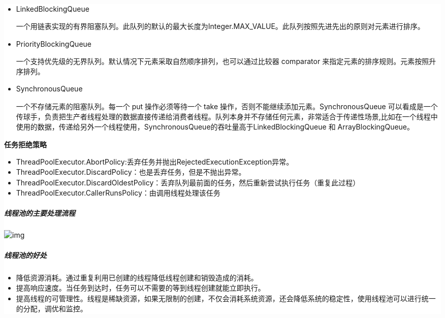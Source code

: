 - LinkedBlockingQueue

  一个用链表实现的有界阻塞队列。此队列的默认的最大长度为Integer.MAX_VALUE。此队列按照先进先出的原则对元素进行排序。

- PriorityBlockingQueue

  一个支持优先级的无界队列。默认情况下元素采取自然顺序排列，也可以通过比较器 comparator 来指定元素的排序规则。元素按照升序排列。

- SynchronousQueue

  一个不存储元素的阻塞队列。每一个 put 操作必须等待一个 take 操作，否则不能继续添加元素。SynchronousQueue 可以看成是一个传球手，负责把生产者线程处理的数据直接传递给消费者线程。队列本身并不存储任何元素，非常适合于传递性场景,比如在一个线程中使用的数据，传递给另外一个线程使用，SynchronousQueue的吞吐量高于LinkedBlockingQueue 和 ArrayBlockingQueue。

**任务拒绝策略**

- ThreadPoolExecutor.AbortPolicy:丢弃任务并抛出RejectedExecutionException异常。
- ThreadPoolExecutor.DiscardPolicy：也是丢弃任务，但是不抛出异常。
- ThreadPoolExecutor.DiscardOldestPolicy：丢弃队列最前面的任务，然后重新尝试执行任务（重复此过程）
- ThreadPoolExecutor.CallerRunsPolicy：由调用线程处理该任务



##### 线程池的主要处理流程

![img](https://mubu.com/document_image/b260e0bf-9055-419c-b565-6903bc9b1957-983181.jpg)



##### 线程池的好处

- 降低资源消耗。通过重复利用已创建的线程降低线程创建和销毁造成的消耗。
- 提高响应速度。当任务到达时，任务可以不需要的等到线程创建就能立即执行。
- 提高线程的可管理性。线程是稀缺资源，如果无限制的创建，不仅会消耗系统资源，还会降低系统的稳定性，使用线程池可以进行统一的分配，调优和监控。